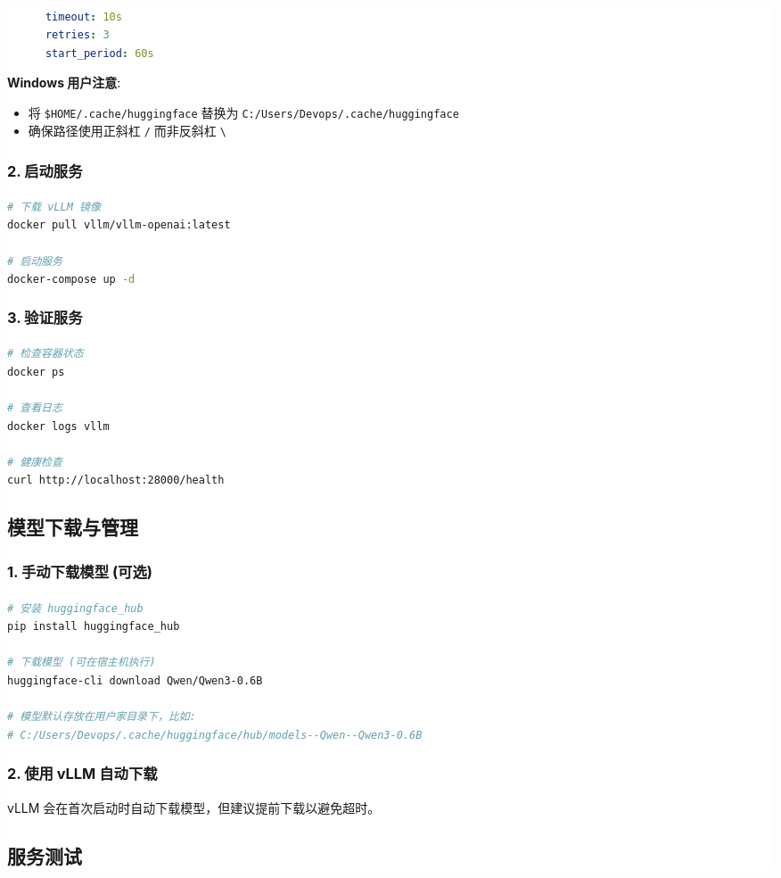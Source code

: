 ```yaml
      timeout: 10s
      retries: 3
      start_period: 60s
```

**Windows 用户注意**:
- 将 `$HOME/.cache/huggingface` 替换为 `C:/Users/Devops/.cache/huggingface`
- 确保路径使用正斜杠 `/` 而非反斜杠 `\`

### 2. 启动服务

```bash
# 下载 vLLM 镜像
docker pull vllm/vllm-openai:latest

# 启动服务
docker-compose up -d
```

### 3. 验证服务

```bash
# 检查容器状态
docker ps

# 查看日志
docker logs vllm

# 健康检查
curl http://localhost:28000/health
```

## 模型下载与管理

### 1. 手动下载模型 (可选)

```bash
# 安装 huggingface_hub
pip install huggingface_hub

# 下载模型 (可在宿主机执行)
huggingface-cli download Qwen/Qwen3-0.6B 

# 模型默认存放在用户家目录下，比如:
# C:/Users/Devops/.cache/huggingface/hub/models--Qwen--Qwen3-0.6B
```

### 2. 使用 vLLM 自动下载

vLLM 会在首次启动时自动下载模型，但建议提前下载以避免超时。

## 服务测试
